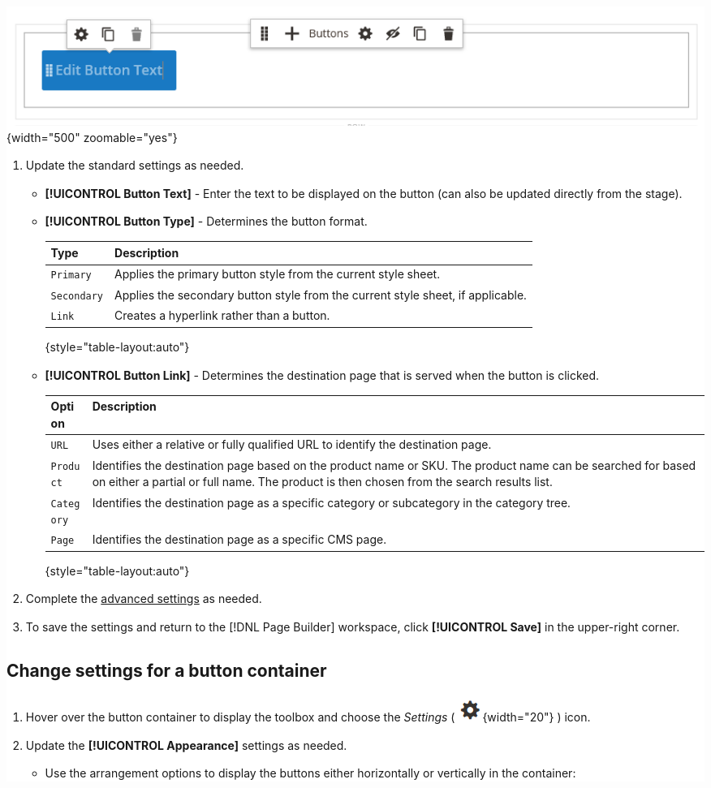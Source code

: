    ![Button toolboxes](./assets/pb-elements-button-toolboxes.png){width="500" zoomable="yes"}

1. Update the standard settings as needed.

   - **[!UICONTROL Button Text]** - Enter the text to be displayed on the button (can also be updated directly from the stage).

   - **[!UICONTROL Button Type]** - Determines the button format.

      | Type | Description |
      | ------ | ----------- |
      | `Primary` | Applies the primary button style from the current style sheet. |
      | `Secondary` | Applies the secondary button style from the current style sheet, if applicable. |
      | `Link` | Creates a hyperlink rather than a button. |

      {style="table-layout:auto"}

   - **[!UICONTROL Button Link]** - Determines the destination page that is served when the button is clicked.

      | Option | Description |
      | ------ | ----------- |
      | `URL` | Uses either a relative or fully qualified URL to identify the destination page. |
      | `Product` | Identifies the destination page based on the product name or SKU. The product name can be searched for based on either a partial or full name. The product is then chosen from the search results list. |
      | `Category` | Identifies the destination page as a specific category or subcategory in the category tree. |
      | `Page` | Identifies the destination page as a specific CMS page. |

      {style="table-layout:auto"}

1. Complete the [advanced settings][advanced-settings] as needed.

1. To save the settings and return to the [!DNL Page Builder] workspace, click **[!UICONTROL Save]** in the upper-right corner.

## Change settings for a button container

1. Hover over the button container to display the toolbox and choose the _Settings_ ( ![Settings icon](./assets/pb-icon-settings.png){width="20"} ) icon.

1. Update the **[!UICONTROL Appearance]** settings as needed.

   - Use the arrangement options to display the buttons either horizontally or vertically in the container:


[advanced-settings]: #change-advanced-settings
[button-container]: #change-settings-for-a-button-container